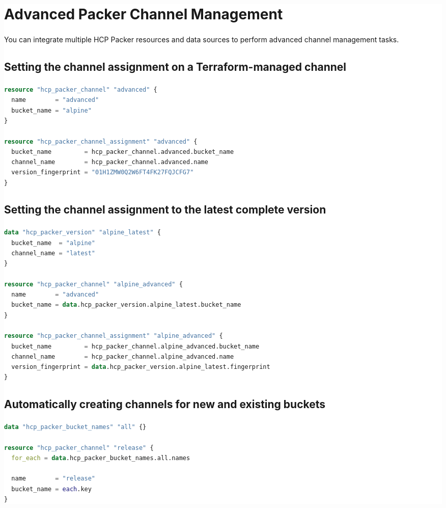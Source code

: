 


# Advanced Packer Channel Management

You can integrate multiple HCP Packer resources and data sources to perform advanced channel management tasks.

## Setting the channel assignment on a Terraform-managed channel

```terraform
resource "hcp_packer_channel" "advanced" {
  name        = "advanced"
  bucket_name = "alpine"
}

resource "hcp_packer_channel_assignment" "advanced" {
  bucket_name         = hcp_packer_channel.advanced.bucket_name
  channel_name        = hcp_packer_channel.advanced.name
  version_fingerprint = "01H1ZMW0Q2W6FT4FK27FQJCFG7"
}
```

## Setting the channel assignment to the latest complete version

```terraform
data "hcp_packer_version" "alpine_latest" {
  bucket_name  = "alpine"
  channel_name = "latest"
}

resource "hcp_packer_channel" "alpine_advanced" {
  name        = "advanced"
  bucket_name = data.hcp_packer_version.alpine_latest.bucket_name
}

resource "hcp_packer_channel_assignment" "alpine_advanced" {
  bucket_name         = hcp_packer_channel.alpine_advanced.bucket_name
  channel_name        = hcp_packer_channel.alpine_advanced.name
  version_fingerprint = data.hcp_packer_version.alpine_latest.fingerprint
}
```

## Automatically creating channels for new and existing buckets

```terraform
data "hcp_packer_bucket_names" "all" {}

resource "hcp_packer_channel" "release" {
  for_each = data.hcp_packer_bucket_names.all.names

  name        = "release"
  bucket_name = each.key
}
```
